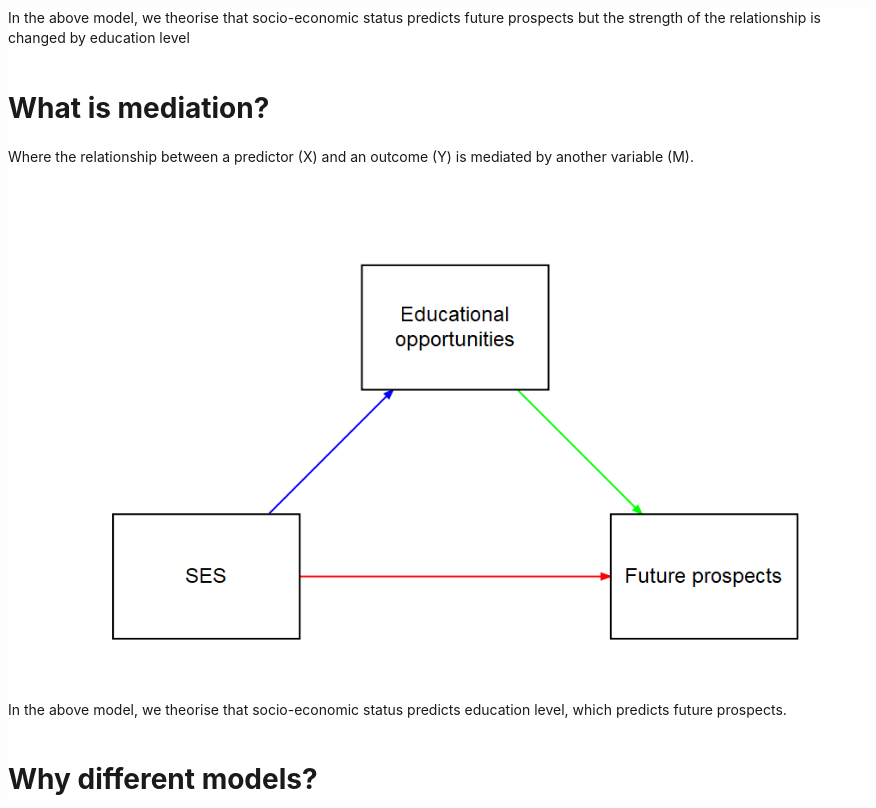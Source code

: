 In the above model, we theorise that socio-economic status predicts future prospects but the strength of the relationship is changed by education level

What is mediation?
========================================================
Where the relationship between a predictor (X) and an outcome (Y) is mediated by another variable (M). 

<img src="9_Moderation-figure/unnamed-chunk-2-1.png" title="plot of chunk unnamed-chunk-2" alt="plot of chunk unnamed-chunk-2" height="75%" />

In the above model, we theorise that socio-economic status predicts education level, which predicts future prospects.


Why different models?
======

